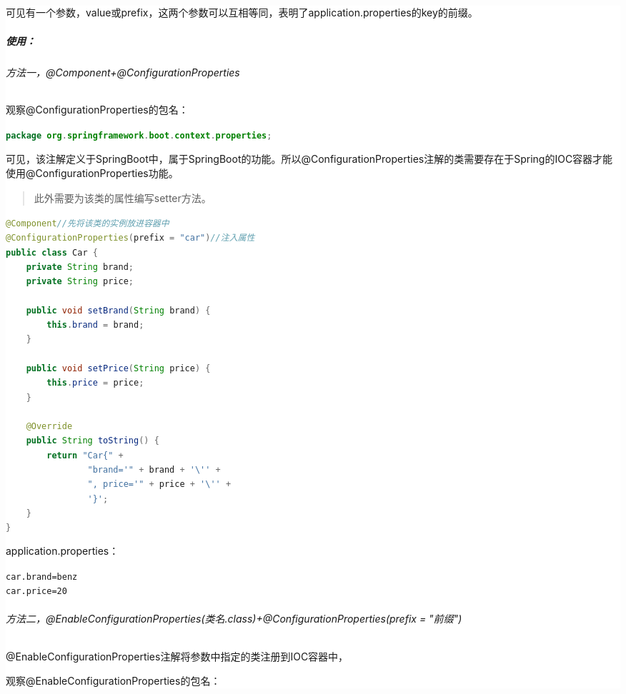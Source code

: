 可见有一个参数，value或prefix，这两个参数可以互相等同，表明了application.properties的key的前缀。

##### 使用：

###### 方法一，@Component+@ConfigurationProperties

观察@ConfigurationProperties的包名：

```java
package org.springframework.boot.context.properties;
```

可见，该注解定义于SpringBoot中，属于SpringBoot的功能。所以@ConfigurationProperties注解的类需要存在于Spring的IOC容器才能使用@ConfigurationProperties功能。

> 此外需要为该类的属性编写setter方法。

```java
@Component//先将该类的实例放进容器中
@ConfigurationProperties(prefix = "car")//注入属性
public class Car {
    private String brand;
    private String price;
    
    public void setBrand(String brand) {
        this.brand = brand;
    }
    
    public void setPrice(String price) {
        this.price = price;
    }

    @Override
    public String toString() {
        return "Car{" +
                "brand='" + brand + '\'' +
                ", price='" + price + '\'' +
                '}';
    }
}

```

application.properties：

```xml
car.brand=benz
car.price=20
```

###### 方法二，@EnableConfigurationProperties(类名.class)+@ConfigurationProperties(prefix = "前缀")

@EnableConfigurationProperties注解将参数中指定的类注册到IOC容器中，

观察@EnableConfigurationProperties的包名：
